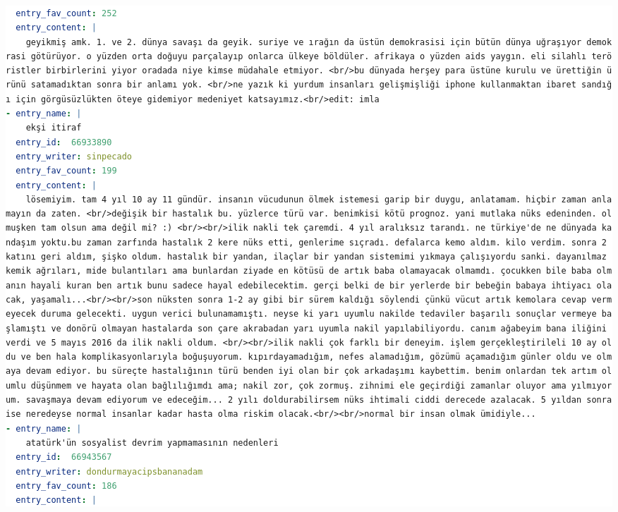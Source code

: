 ```yaml
  entry_fav_count: 252
  entry_content: |
    geyikmiş amk. 1. ve 2. dünya savaşı da geyik. suriye ve ırağın da üstün demokrasisi için bütün dünya uğraşıyor demokrasi götürüyor. o yüzden orta doğuyu parçalayıp onlarca ülkeye böldüler. afrikaya o yüzden aids yaygın. eli silahlı teröristler birbirlerini yiyor oradada niye kimse müdahale etmiyor. <br/>bu dünyada herşey para üstüne kurulu ve ürettiğin ürünü satamadıktan sonra bir anlamı yok. <br/>ne yazık ki yurdum insanları gelişmişliği iphone kullanmaktan ibaret sandığı için görgüsüzlükten öteye gidemiyor medeniyet katsayımız.<br/>edit: imla
- entry_name: |
    ekşi itiraf
  entry_id:  66933890
  entry_writer: sinpecado
  entry_fav_count: 199
  entry_content: |
    lösemiyim. tam 4 yıl 10 ay 11 gündür. insanın vücudunun ölmek istemesi garip bir duygu, anlatamam. hiçbir zaman anlamayın da zaten. <br/>değişik bir hastalık bu. yüzlerce türü var. benimkisi kötü prognoz. yani mutlaka nüks edeninden. olmuşken tam olsun ama değil mi? :) <br/><br/>ilik nakli tek çaremdi. 4 yıl aralıksız tarandı. ne türkiye'de ne dünyada kandaşım yoktu.bu zaman zarfında hastalık 2 kere nüks etti, genlerime sıçradı. defalarca kemo aldım. kilo verdim. sonra 2 katını geri aldım, şişko oldum. hastalık bir yandan, ilaçlar bir yandan sistemimi yıkmaya çalışıyordu sanki. dayanılmaz kemik ağrıları, mide bulantıları ama bunlardan ziyade en kötüsü de artık baba olamayacak olmamdı. çocukken bile baba olmanın hayali kuran ben artık bunu sadece hayal edebilecektim. gerçi belki de bir yerlerde bir bebeğin babaya ihtiyacı olacak, yaşamalı...<br/><br/>son nüksten sonra 1-2 ay gibi bir sürem kaldığı söylendi çünkü vücut artık kemolara cevap vermeyecek duruma gelecekti. uygun verici bulunamamıştı. neyse ki yarı uyumlu nakilde tedaviler başarılı sonuçlar vermeye başlamıştı ve donörü olmayan hastalarda son çare akrabadan yarı uyumla nakil yapılabiliyordu. canım ağabeyim bana iliğini verdi ve 5 mayıs 2016 da ilik nakli oldum. <br/><br/>ilik nakli çok farklı bir deneyim. işlem gerçekleştirileli 10 ay oldu ve ben hala komplikasyonlarıyla boğuşuyorum. kıpırdayamadığım, nefes alamadığım, gözümü açamadığım günler oldu ve olmaya devam ediyor. bu süreçte hastalığının türü benden iyi olan bir çok arkadaşımı kaybettim. benim onlardan tek artım olumlu düşünmem ve hayata olan bağlılığımdı ama; nakil zor, çok zormuş. zihnimi ele geçirdiği zamanlar oluyor ama yılmıyorum. savaşmaya devam ediyorum ve edeceğim... 2 yılı doldurabilirsem nüks ihtimali ciddi derecede azalacak. 5 yıldan sonra ise neredeyse normal insanlar kadar hasta olma riskim olacak.<br/><br/>normal bir insan olmak ümidiyle...
- entry_name: |
    atatürk'ün sosyalist devrim yapmamasının nedenleri
  entry_id:  66943567
  entry_writer: dondurmayacipsbananadam
  entry_fav_count: 186
  entry_content: |
```
